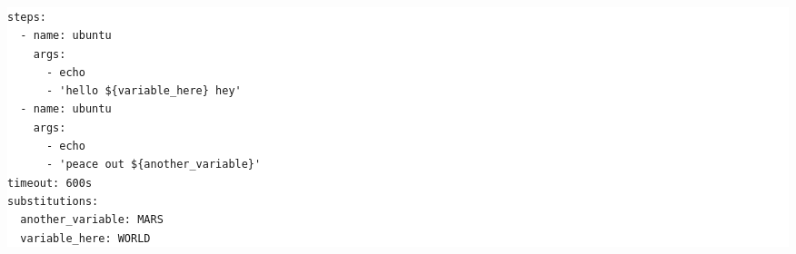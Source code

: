 ```
steps:
  - name: ubuntu
    args:
      - echo
      - 'hello ${variable_here} hey'
  - name: ubuntu
    args:
      - echo
      - 'peace out ${another_variable}'
timeout: 600s
substitutions:
  another_variable: MARS
  variable_here: WORLD
```